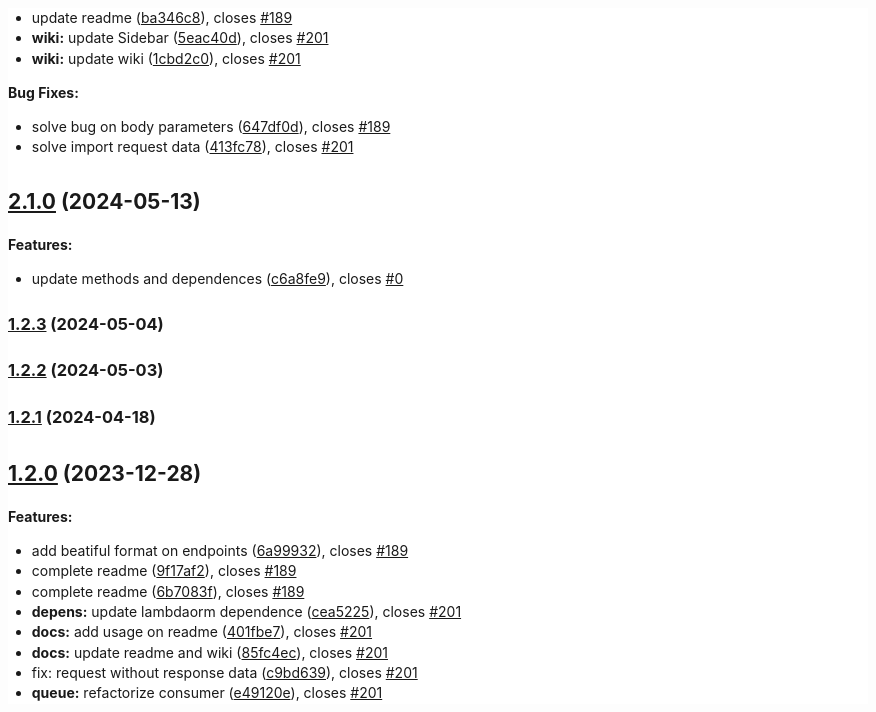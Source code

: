 * update readme ([ba346c8](https://github.com/lambda-orm/lambdaorm-svc/commit/ba346c865f20b6a39443dac5ce7fb12e16707e86)), closes [#189](https://github.com/lambda-orm/lambdaorm-svc/issues/189)
* **wiki:** update Sidebar ([5eac40d](https://github.com/lambda-orm/lambdaorm-svc/commit/5eac40d00c447818316842222da4005a60a6b9c1)), closes [#201](https://github.com/lambda-orm/lambdaorm-svc/issues/201)
* **wiki:** update wiki ([1cbd2c0](https://github.com/lambda-orm/lambdaorm-svc/commit/1cbd2c0c0c6ab64a2d8b04a46bc1b22f6d8c18de)), closes [#201](https://github.com/lambda-orm/lambdaorm-svc/issues/201)

**Bug Fixes:**

* solve bug on body parameters ([647df0d](https://github.com/lambda-orm/lambdaorm-svc/commit/647df0d11112e47861fd859125b572f47a8f5da9)), closes [#189](https://github.com/lambda-orm/lambdaorm-svc/issues/189)
* solve import request data ([413fc78](https://github.com/lambda-orm/lambdaorm-svc/commit/413fc7892c60d2374e2f310fd71cadc9dda92a0a)), closes [#201](https://github.com/lambda-orm/lambdaorm-svc/issues/201)

## [2.1.0](https://github.com/lambda-orm/lambdaorm-svc/compare/v1.2.3...v2.1.0) (2024-05-13)

**Features:**

* update methods and dependences ([c6a8fe9](https://github.com/lambda-orm/lambdaorm-svc/commit/c6a8fe9507aaf461cdd51965bf4fd0b7faab4ce1)), closes [#0](https://github.com/lambda-orm/lambdaorm-svc/issues/0)

### [1.2.3](https://github.com/lambda-orm/lambdaorm-svc/compare/v1.2.2...v1.2.3) (2024-05-04)

### [1.2.2](https://github.com/lambda-orm/lambdaorm-svc/compare/v1.2.1...v1.2.2) (2024-05-03)

### [1.2.1](https://github.com/lambda-orm/lambdaorm-svc/compare/v1.2.0...v1.2.1) (2024-04-18)

## [1.2.0](https://github.com/lambda-orm/lambdaorm-svc/compare/v0.8.35...v1.2.0) (2023-12-28)

**Features:**

* add beatiful format on endpoints ([6a99932](https://github.com/lambda-orm/lambdaorm-svc/commit/6a99932ba30592584ec77df266fc5913634898fa)), closes [#189](https://github.com/lambda-orm/lambdaorm-svc/issues/189)
* complete readme ([9f17af2](https://github.com/lambda-orm/lambdaorm-svc/commit/9f17af2383d21745b907155b0e4ab6b035e4d974)), closes [#189](https://github.com/lambda-orm/lambdaorm-svc/issues/189)
* complete readme ([6b7083f](https://github.com/lambda-orm/lambdaorm-svc/commit/6b7083fe6673a5ef3c87568b67fe53ac864e5ce8)), closes [#189](https://github.com/lambda-orm/lambdaorm-svc/issues/189)
* **depens:** update lambdaorm dependence ([cea5225](https://github.com/lambda-orm/lambdaorm-svc/commit/cea5225d689130b92465228656714e2e4c273fd3)), closes [#201](https://github.com/lambda-orm/lambdaorm-svc/issues/201)
* **docs:** add usage on readme ([401fbe7](https://github.com/lambda-orm/lambdaorm-svc/commit/401fbe71dc26d970be791f3b67ea97017ec37754)), closes [#201](https://github.com/lambda-orm/lambdaorm-svc/issues/201)
* **docs:** update readme and wiki ([85fc4ec](https://github.com/lambda-orm/lambdaorm-svc/commit/85fc4ec6f8e96a10ecc50c92134e2a3ee5c4e80c)), closes [#201](https://github.com/lambda-orm/lambdaorm-svc/issues/201)
* fix: request without response data ([c9bd639](https://github.com/lambda-orm/lambdaorm-svc/commit/c9bd63902a9ac57ec5f96330e1d943d5675faefb)), closes [#201](https://github.com/lambda-orm/lambdaorm-svc/issues/201)
* **queue:** refactorize consumer ([e49120e](https://github.com/lambda-orm/lambdaorm-svc/commit/e49120ebff480d27f306a412d14b27f4127d8f11)), closes [#201](https://github.com/lambda-orm/lambdaorm-svc/issues/201)